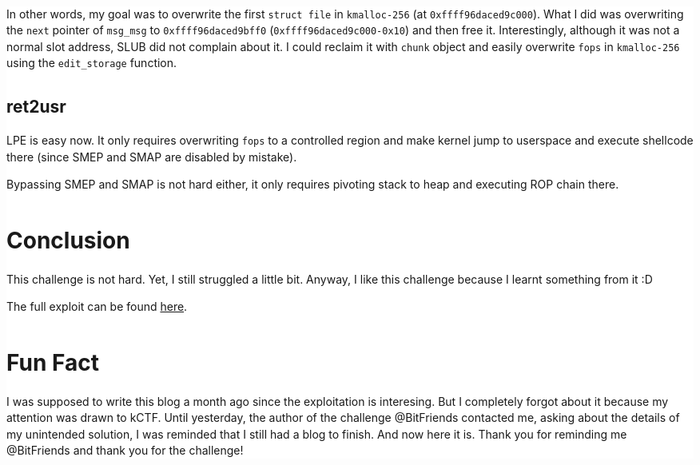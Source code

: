 In other words, my goal was to overwrite the first `struct file` in `kmalloc-256` (at `0xffff96daced9c000`).
What I did was overwriting the `next` pointer of `msg_msg` to `0xffff96daced9bff0` (`0xffff96daced9c000-0x10`) and then free it.
Interestingly, although it was not a normal slot address, SLUB did not complain about it.
I could reclaim it with `chunk` object and easily overwrite `fops` in `kmalloc-256` using the `edit_storage` function.

## ret2usr
LPE is easy now. It only requires overwriting `fops` to a controlled region and make kernel jump to userspace and execute shellcode there (since SMEP and SMAP are disabled by mistake).

Bypassing SMEP and SMAP is not hard either, it only requires pivoting stack to heap and executing ROP chain there.

# Conclusion
This challenge is not hard. Yet, I still struggled a little bit. Anyway, I like this challenge because I learnt something from it :D

The full exploit can be found [here](https://github.com/Kyle-Kyle/blog/blob/master/writeups/vulncon21_ips/exp.c).

# Fun Fact
I was supposed to write this blog a month ago since the exploitation is interesing. But I completely forgot about it because my attention was drawn to kCTF.
Until yesterday, the author of the challenge @BitFriends contacted me, asking about the details of my unintended solution, I was reminded that I still had a blog to finish. And now here it is. Thank you for reminding me @BitFriends and thank you for the challenge!
